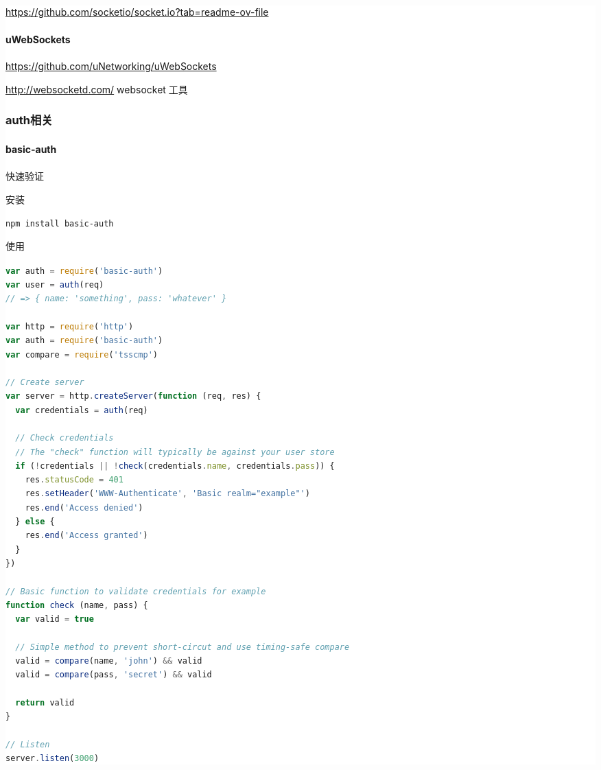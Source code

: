 https://github.com/socketio/socket.io?tab=readme-ov-file

#### uWebSockets

https://github.com/uNetworking/uWebSockets

http://websocketd.com/ websocket 工具

### auth相关

#### basic-auth

快速验证

安装

```shell
npm install basic-auth
```

使用

```javascript
var auth = require('basic-auth')
var user = auth(req)
// => { name: 'something', pass: 'whatever' }

var http = require('http')
var auth = require('basic-auth')
var compare = require('tsscmp')

// Create server
var server = http.createServer(function (req, res) {
  var credentials = auth(req)

  // Check credentials
  // The "check" function will typically be against your user store
  if (!credentials || !check(credentials.name, credentials.pass)) {
    res.statusCode = 401
    res.setHeader('WWW-Authenticate', 'Basic realm="example"')
    res.end('Access denied')
  } else {
    res.end('Access granted')
  }
})

// Basic function to validate credentials for example
function check (name, pass) {
  var valid = true

  // Simple method to prevent short-circut and use timing-safe compare
  valid = compare(name, 'john') && valid
  valid = compare(pass, 'secret') && valid

  return valid
}

// Listen
server.listen(3000)
```
